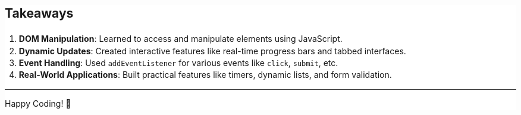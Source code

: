 
## **Takeaways**
1. **DOM Manipulation**: Learned to access and manipulate elements using JavaScript.
2. **Dynamic Updates**: Created interactive features like real-time progress bars and tabbed interfaces.
3. **Event Handling**: Used `addEventListener` for various events like `click`, `submit`, etc.
4. **Real-World Applications**: Built practical features like timers, dynamic lists, and form validation.

---

Happy Coding! 🚀